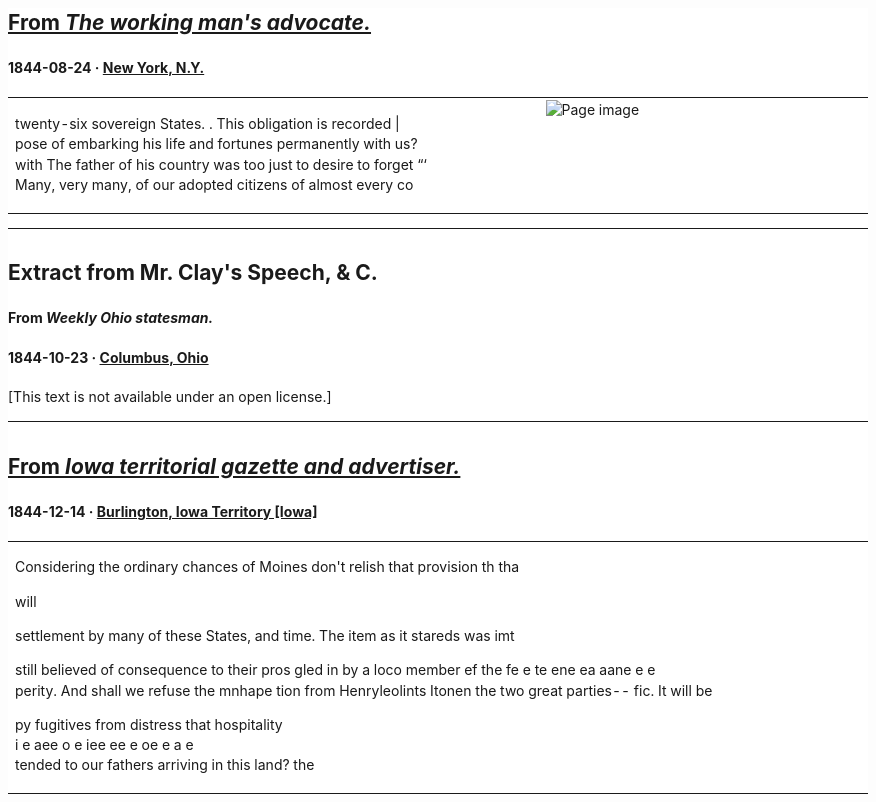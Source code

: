 
## [From _The working man's advocate._](https://archive.org/details/sim_young-america_1844-08-24_1_22/page/n3/mode/1up?view=theater)

#### 1844-08-24 &middot; [New York, N.Y.](http://dbpedia.org/resource/New_York_City)

<table style="width: 100%;"><tr><td style="width: 50%">

  
  
twenty-six sovereign States. . This obligation is recorded | pose of embarking his life and fortunes permanently with us? with The father of his country was too just to desire to forget “‘ Many, very many, of our adopted citizens of almost every co
</td><td style="width: 50%; max-height: 75%; margin: auto; display: block;">
<img alt="Page image" src="https://iiif.archive.org/image/iiif/2/sim_young-america_1844-08-24_1_22%2Fsim_young-america_1844-08-24_1_22_jp2.zip%2Fsim_young-america_1844-08-24_1_22_jp2%2Fsim_young-america_1844-08-24_1_22_0003.jp2/pct:15.861344537815127,48.90531437125748,82.1953781512605,0.7952844311377245/600,/0/default.jpg"/>
</td>
</tr></table>

---

## Extract from Mr. Clay's Speech, & C.

#### From _Weekly Ohio statesman._

#### 1844-10-23 &middot; [Columbus, Ohio](http://dbpedia.org/resource/Columbus%2C_Ohio)

[This text is not available under an open license.]

---

## [From _Iowa territorial gazette and advertiser._](https://www.loc.gov/resource/sn84037932/1844-12-14/ed-1/?sp=2)

#### 1844-12-14 &middot; [Burlington, Iowa Territory [Iowa]](http://dbpedia.org/resource/Burlington%2C_Iowa)

<table style="width: 100%;"><tr><td style="width: 50%">

  
  
Considering the ordinary chances of Moines don&#x27;t relish that provision th tha  
  
will  
  
settlement by many of these States, and time. The item as it stareds was imt  
  
still believed of consequence to their pros gled in by a loco member ef the fe e te ene ea aane e e  
perity. And shall we refuse the mnhape tion from Henryleolints Itonen the two great parties-- fic. It will be  
  
py fugitives from distress that hospitality  
i e aee o e iee ee e oe e a e  
tended to our fathers arriving in this land? the  
  